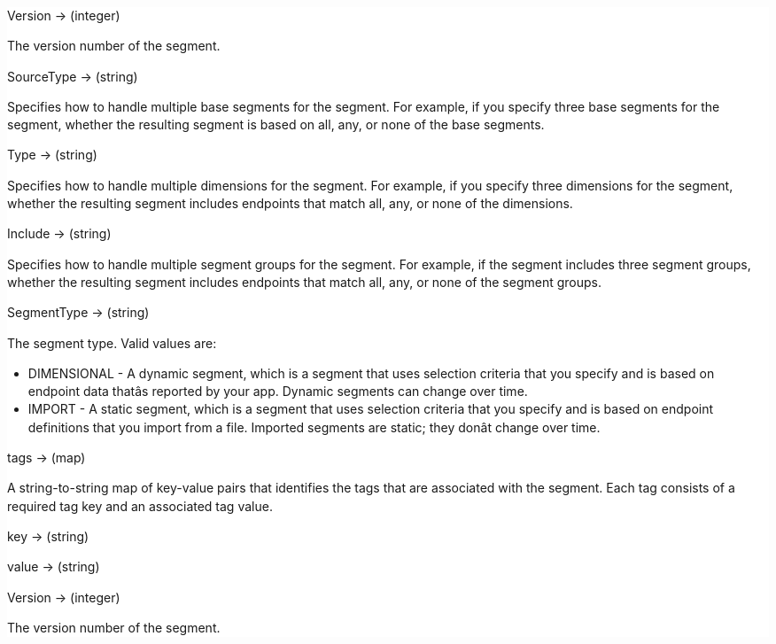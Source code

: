 Version -> (integer)

The version number of the segment.

SourceType -> (string)

Specifies how to handle multiple base segments for the segment. For example, if you specify three base segments for the segment, whether the resulting segment is based on all, any, or none of the base segments.

Type -> (string)

Specifies how to handle multiple dimensions for the segment. For example, if you specify three dimensions for the segment, whether the resulting segment includes endpoints that match all, any, or none of the dimensions.

Include -> (string)

Specifies how to handle multiple segment groups for the segment. For example, if the segment includes three segment groups, whether the resulting segment includes endpoints that match all, any, or none of the segment groups.

SegmentType -> (string)

The segment type. Valid values are:

- DIMENSIONAL - A dynamic segment, which is a segment that uses selection criteria that you specify and is based on endpoint data thatâs reported by your app. Dynamic segments can change over time.
- IMPORT - A static segment, which is a segment that uses selection criteria that you specify and is based on endpoint definitions that you import from a file. Imported segments are static; they donât change over time.

tags -> (map)

A string-to-string map of key-value pairs that identifies the tags that are associated with the segment. Each tag consists of a required tag key and an associated tag value.

key -> (string)

value -> (string)

Version -> (integer)

The version number of the segment.